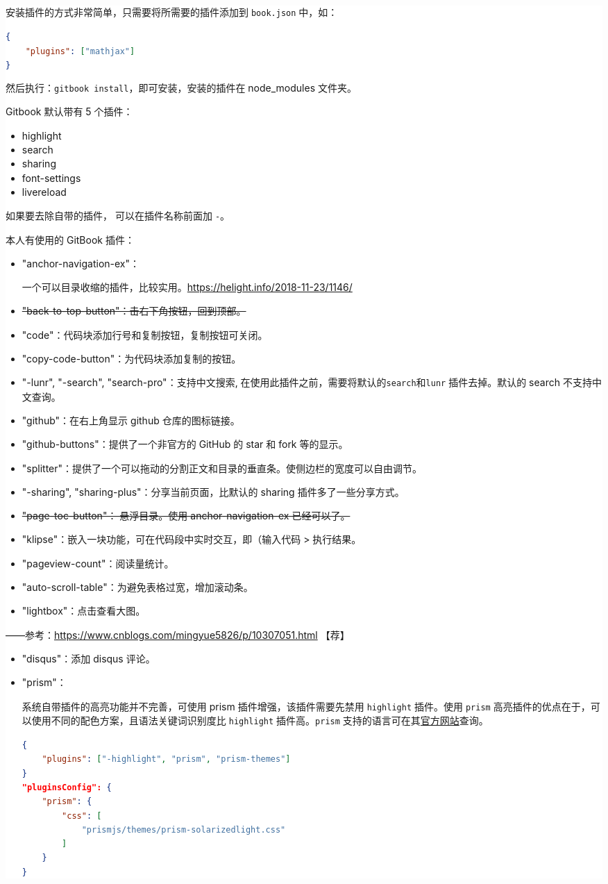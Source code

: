 安装插件的方式非常简单，只需要将所需要的插件添加到 `book.json` 中，如：

``` json
{
    "plugins": ["mathjax"]
}
```

然后执行：`gitbook install`，即可安装，安装的插件在 node_modules 文件夹。

Gitbook 默认带有 5 个插件：

- highlight
- search
- sharing
- font-settings
- livereload

如果要去除自带的插件， 可以在插件名称前面加 `-`。

本人有使用的 GitBook 插件：

- "anchor-navigation-ex"：

  一个可以目录收缩的插件，比较实用。<https://helight.info/2018-11-23/1146/>

- ~~"back-to-top-button"：击右下角按钮，回到顶部。~~ 
- "code"：代码块添加行号和复制按钮，复制按钮可关闭。
- "copy-code-button"：为代码块添加复制的按钮。
- "-lunr", "-search", "search-pro"：支持中文搜索, 在使用此插件之前，需要将默认的`search`和`lunr` 插件去掉。默认的 search 不支持中文查询。
- "github"：在右上角显示 github 仓库的图标链接。
- "github-buttons"：提供了一个非官方的 GitHub 的 star 和 fork 等的显示。
- "splitter"：提供了一个可以拖动的分割正文和目录的垂直条。使侧边栏的宽度可以自由调节。
- "-sharing", "sharing-plus"：分享当前页面，比默认的 sharing 插件多了一些分享方式。
- ~~"page-toc-button"： 悬浮目录。使用 anchor-navigation-ex 已经可以了。~~
- "klipse"：嵌入一块功能，可在代码段中实时交互，即（输入代码 > 执行结果。
- "pageview-count"：阅读量统计。
- "auto-scroll-table"：为避免表格过宽，增加滚动条。
- "lightbox"：点击查看大图。

——参考：<https://www.cnblogs.com/mingyue5826/p/10307051.html>  【荐】

- "disqus"：添加 disqus 评论。
- "prism"：

  系统自带插件的高亮功能并不完善，可使用 prism 插件增强，该插件需要先禁用 `highlight` 插件。使用 `prism` 高亮插件的优点在于，可以使用不同的配色方案，且语法关键词识别度比 `highlight` 插件高。`prism` 支持的语言可在其[官方网站](https://prismjs.com/#languages-list)查询。

  ``` json
  {
      "plugins": ["-highlight", "prism", "prism-themes"]
  }
  "pluginsConfig": {
      "prism": {
          "css": [
              "prismjs/themes/prism-solarizedlight.css"
          ]
      }
  }
  ```
